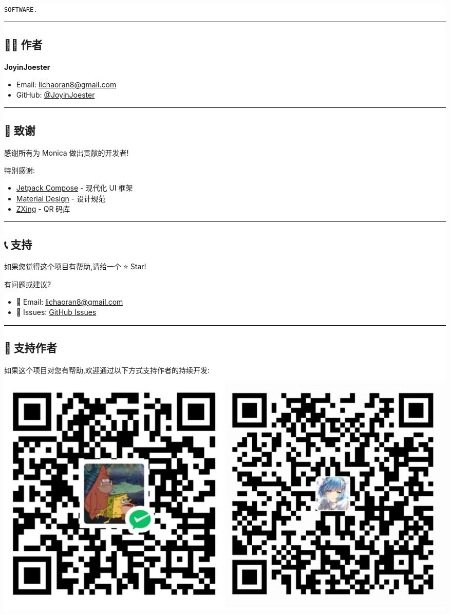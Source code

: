 ```
SOFTWARE.
```

---

## 👨‍💻 作者

**JoyinJoester**
- Email: lichaoran8@gmail.com
- GitHub: [@JoyinJoester](https://github.com/JoyinJoester)

---

## 🙏 致谢

感谢所有为 Monica 做出贡献的开发者!

特别感谢:
- [Jetpack Compose](https://developer.android.com/jetpack/compose) - 现代化 UI 框架
- [Material Design](https://m3.material.io/) - 设计规范
- [ZXing](https://github.com/zxing/zxing) - QR 码库

---

## 📞 支持

如果您觉得这个项目有帮助,请给一个 ⭐️ Star!

有问题或建议?
- 📧 Email: lichaoran8@gmail.com
- 💬 Issues: [GitHub Issues](https://github.com/JoyinJoester/Monica/issues)

---

## 💖 支持作者

如果这个项目对您有帮助,欢迎通过以下方式支持作者的持续开发:

<div align="center">

![支持作者](support_author.jpg)
